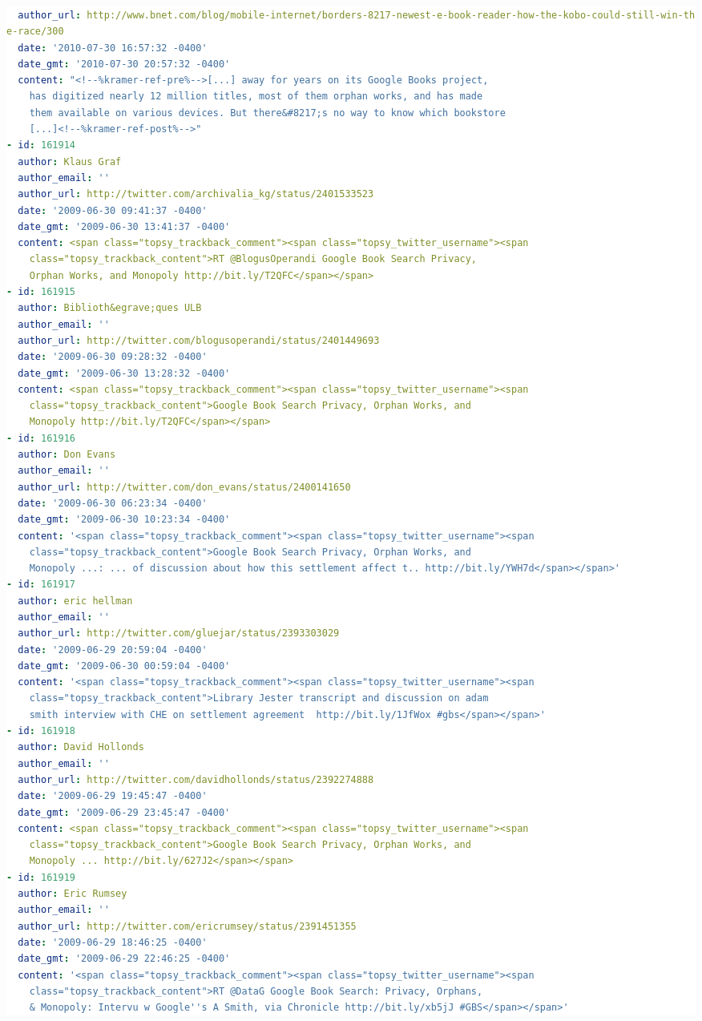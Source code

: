 ```yaml
  author_url: http://www.bnet.com/blog/mobile-internet/borders-8217-newest-e-book-reader-how-the-kobo-could-still-win-the-race/300
  date: '2010-07-30 16:57:32 -0400'
  date_gmt: '2010-07-30 20:57:32 -0400'
  content: "<!--%kramer-ref-pre%-->[...] away for years on its Google Books project,
    has digitized nearly 12 million titles, most of them orphan works, and has made
    them available on various devices. But there&#8217;s no way to know which bookstore
    [...]<!--%kramer-ref-post%-->"
- id: 161914
  author: Klaus Graf
  author_email: ''
  author_url: http://twitter.com/archivalia_kg/status/2401533523
  date: '2009-06-30 09:41:37 -0400'
  date_gmt: '2009-06-30 13:41:37 -0400'
  content: <span class="topsy_trackback_comment"><span class="topsy_twitter_username"><span
    class="topsy_trackback_content">RT @BlogusOperandi Google Book Search Privacy,
    Orphan Works, and Monopoly http://bit.ly/T2QFC</span></span>
- id: 161915
  author: Biblioth&egrave;ques ULB
  author_email: ''
  author_url: http://twitter.com/blogusoperandi/status/2401449693
  date: '2009-06-30 09:28:32 -0400'
  date_gmt: '2009-06-30 13:28:32 -0400'
  content: <span class="topsy_trackback_comment"><span class="topsy_twitter_username"><span
    class="topsy_trackback_content">Google Book Search Privacy, Orphan Works, and
    Monopoly http://bit.ly/T2QFC</span></span>
- id: 161916
  author: Don Evans
  author_email: ''
  author_url: http://twitter.com/don_evans/status/2400141650
  date: '2009-06-30 06:23:34 -0400'
  date_gmt: '2009-06-30 10:23:34 -0400'
  content: '<span class="topsy_trackback_comment"><span class="topsy_twitter_username"><span
    class="topsy_trackback_content">Google Book Search Privacy, Orphan Works, and
    Monopoly ...: ... of discussion about how this settlement affect t.. http://bit.ly/YWH7d</span></span>'
- id: 161917
  author: eric hellman
  author_email: ''
  author_url: http://twitter.com/gluejar/status/2393303029
  date: '2009-06-29 20:59:04 -0400'
  date_gmt: '2009-06-30 00:59:04 -0400'
  content: '<span class="topsy_trackback_comment"><span class="topsy_twitter_username"><span
    class="topsy_trackback_content">Library Jester transcript and discussion on adam
    smith interview with CHE on settlement agreement  http://bit.ly/1JfWox #gbs</span></span>'
- id: 161918
  author: David Hollonds
  author_email: ''
  author_url: http://twitter.com/davidhollonds/status/2392274888
  date: '2009-06-29 19:45:47 -0400'
  date_gmt: '2009-06-29 23:45:47 -0400'
  content: <span class="topsy_trackback_comment"><span class="topsy_twitter_username"><span
    class="topsy_trackback_content">Google Book Search Privacy, Orphan Works, and
    Monopoly ... http://bit.ly/627J2</span></span>
- id: 161919
  author: Eric Rumsey
  author_email: ''
  author_url: http://twitter.com/ericrumsey/status/2391451355
  date: '2009-06-29 18:46:25 -0400'
  date_gmt: '2009-06-29 22:46:25 -0400'
  content: '<span class="topsy_trackback_comment"><span class="topsy_twitter_username"><span
    class="topsy_trackback_content">RT @DataG Google Book Search: Privacy, Orphans,
    & Monopoly: Intervu w Google''s A Smith, via Chronicle http://bit.ly/xb5jJ #GBS</span></span>'
```